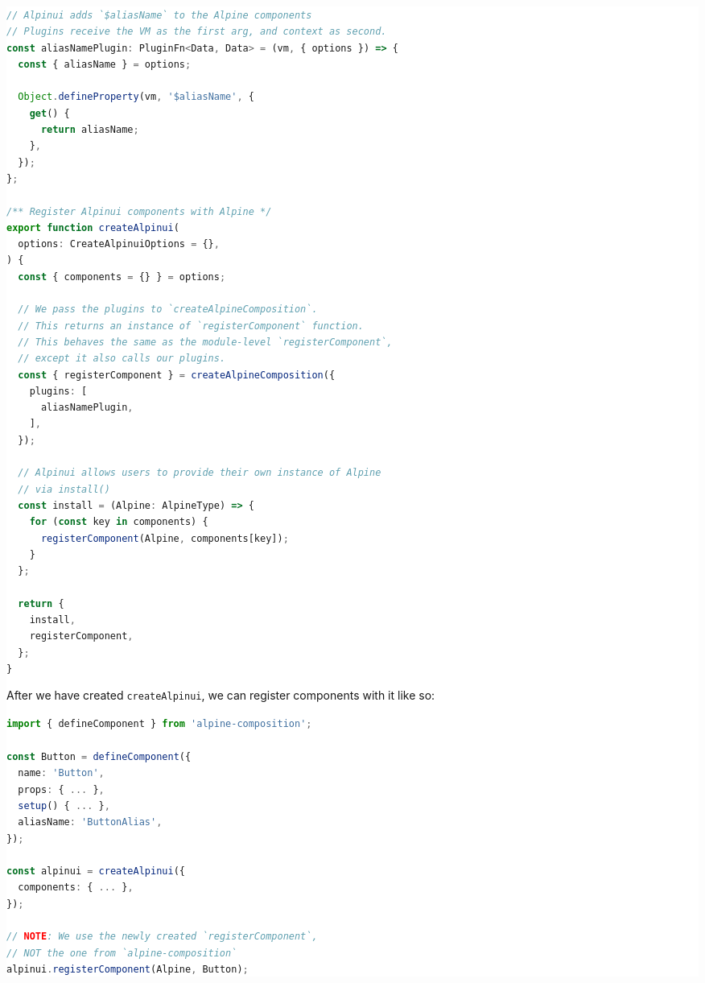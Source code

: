 ```ts
// Alpinui adds `$aliasName` to the Alpine components
// Plugins receive the VM as the first arg, and context as second.
const aliasNamePlugin: PluginFn<Data, Data> = (vm, { options }) => {
  const { aliasName } = options;

  Object.defineProperty(vm, '$aliasName', {
    get() {
      return aliasName;
    },
  });
};

/** Register Alpinui components with Alpine */
export function createAlpinui(
  options: CreateAlpinuiOptions = {},
) {
  const { components = {} } = options;

  // We pass the plugins to `createAlpineComposition`.
  // This returns an instance of `registerComponent` function.
  // This behaves the same as the module-level `registerComponent`,
  // except it also calls our plugins.
  const { registerComponent } = createAlpineComposition({
    plugins: [
      aliasNamePlugin,
    ],
  });

  // Alpinui allows users to provide their own instance of Alpine
  // via install()
  const install = (Alpine: AlpineType) => {
    for (const key in components) {
      registerComponent(Alpine, components[key]);
    }
  };

  return {
    install,
    registerComponent,
  };
}
```

After we have created `createAlpinui`, we can register components with it like so:

```ts
import { defineComponent } from 'alpine-composition';

const Button = defineComponent({
  name: 'Button',
  props: { ... },
  setup() { ... },
  aliasName: 'ButtonAlias',
});

const alpinui = createAlpinui({
  components: { ... },
});

// NOTE: We use the newly created `registerComponent`,
// NOT the one from `alpine-composition`
alpinui.registerComponent(Alpine, Button);
```
